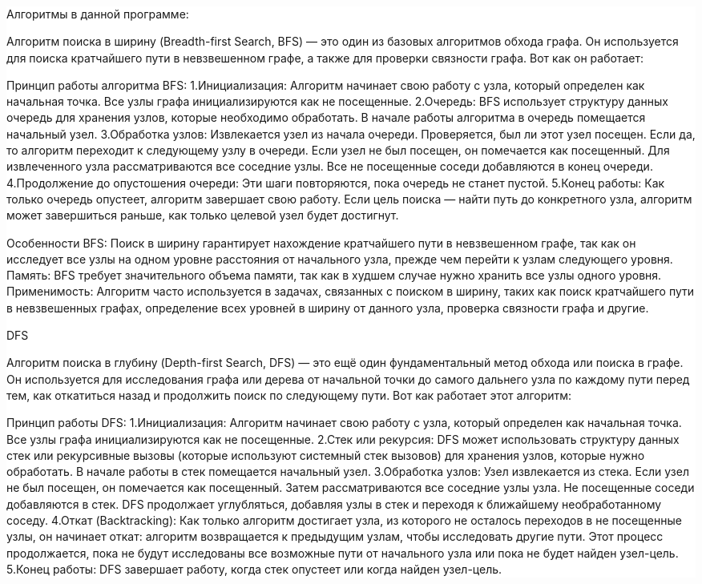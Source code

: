 Алгоритмы в данной программе:

Алгоритм поиска в ширину (Breadth-first Search, BFS) — это один из базовых алгоритмов обхода графа. Он используется для поиска кратчайшего пути в невзвешенном графе, а также для проверки связности графа. Вот как он работает:

Принцип работы алгоритма BFS:
1.Инициализация: Алгоритм начинает свою работу с узла, который определен как начальная точка. Все узлы графа инициализируются как не посещенные.
2.Очередь: BFS использует структуру данных очередь для хранения узлов, которые необходимо обработать. В начале работы алгоритма в очередь помещается начальный узел.
3.Обработка узлов:
Извлекается узел из начала очереди.
Проверяется, был ли этот узел посещен. Если да, то алгоритм переходит к следующему узлу в очереди.
Если узел не был посещен, он помечается как посещенный.
Для извлеченного узла рассматриваются все соседние узлы. Все не посещенные соседи добавляются в конец очереди.
4.Продолжение до опустошения очереди: Эти шаги повторяются, пока очередь не станет пустой.
5.Конец работы: Как только очередь опустеет, алгоритм завершает свою работу. Если цель поиска — найти путь до конкретного узла, алгоритм может завершиться раньше, как только целевой узел будет достигнут.

Особенности BFS:
Поиск в ширину гарантирует нахождение кратчайшего пути в невзвешенном графе, так как он исследует все узлы на одном уровне расстояния от начального узла, прежде чем перейти к узлам следующего уровня.
Память: BFS требует значительного объема памяти, так как в худшем случае нужно хранить все узлы одного уровня.
Применимость: Алгоритм часто используется в задачах, связанных с поиском в ширину, таких как поиск кратчайшего пути в невзвешенных графах, определение всех уровней в ширину от данного узла, проверка связности графа и другие.

DFS

Алгоритм поиска в глубину (Depth-first Search, DFS) — это ещё один фундаментальный метод обхода или поиска в графе. Он используется для исследования графа или дерева от начальной точки до самого дальнего узла по каждому пути перед тем, как откатиться назад и продолжить поиск по следующему пути. Вот как работает этот алгоритм:

Принцип работы DFS:
1.Инициализация: Алгоритм начинает свою работу с узла, который определен как начальная точка. Все узлы графа инициализируются как не посещенные.
2.Стек или рекурсия: DFS может использовать структуру данных стек или рекурсивные вызовы (которые используют системный стек вызовов) для хранения узлов, которые нужно обработать. В начале работы в стек помещается начальный узел.
3.Обработка узлов:
Узел извлекается из стека.
Если узел не был посещен, он помечается как посещенный.
Затем рассматриваются все соседние узлы узла. Не посещенные соседи добавляются в стек. DFS продолжает углубляться, добавляя узлы в стек и переходя к ближайшему необработанному соседу.
4.Откат (Backtracking): Как только алгоритм достигает узла, из которого не осталось переходов в не посещенные узлы, он начинает откат: алгоритм возвращается к предыдущим узлам, чтобы исследовать другие пути. Этот процесс продолжается, пока не будут исследованы все возможные пути от начального узла или пока не будет найден узел-цель.
5.Конец работы: DFS завершает работу, когда стек опустеет или когда найден узел-цель.
